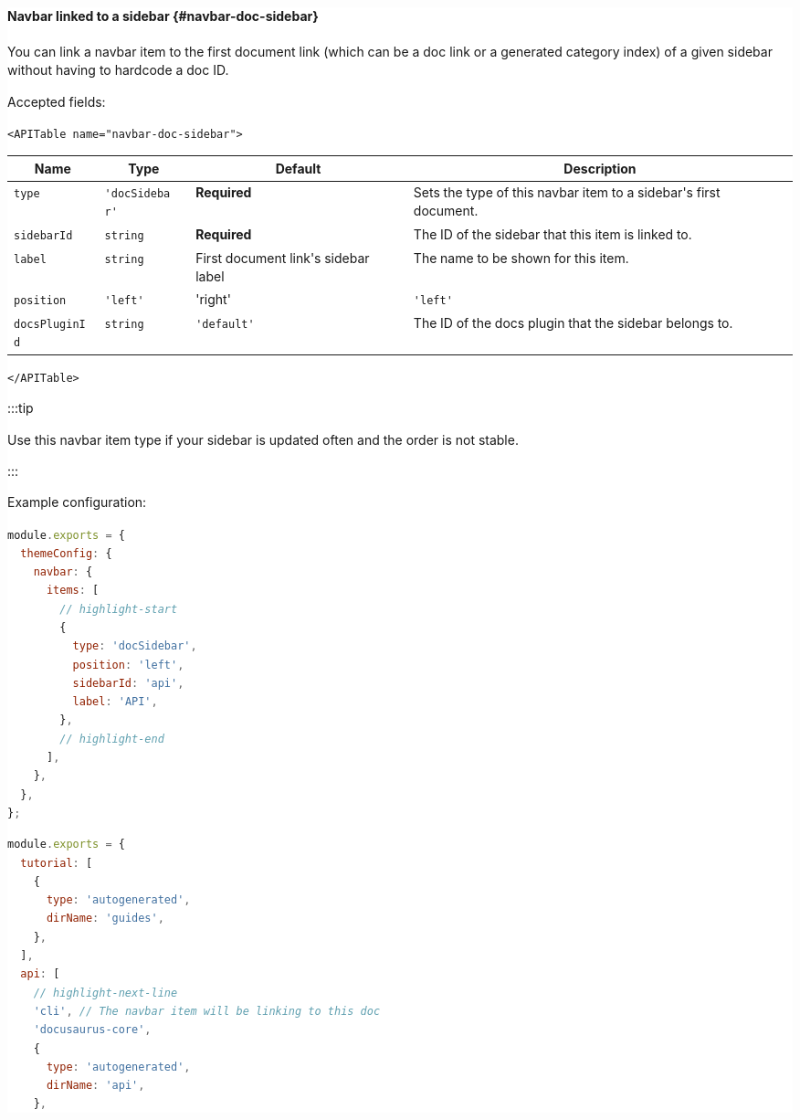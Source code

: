 #### Navbar linked to a sidebar \{#navbar-doc-sidebar}

You can link a navbar item to the first document link (which can be a doc link or a generated category index) of a given sidebar without having to hardcode a doc ID.

Accepted fields:

```mdx-code-block
<APITable name="navbar-doc-sidebar">
```

| Name           | Type                          | Default                             | Description                                                      |
| -------------- | ----------------------------- | ----------------------------------- | ---------------------------------------------------------------- |
| `type`         | `'docSidebar'`                | **Required**                        | Sets the type of this navbar item to a sidebar's first document. |
| `sidebarId`    | `string`                      | **Required**                        | The ID of the sidebar that this item is linked to.               |
| `label`        | `string`                      | First document link's sidebar label | The name to be shown for this item.                              |
| `position`     | <code>'left' | 'right'</code> | `'left'`                            | The side of the navbar this item should appear on.               |
| `docsPluginId` | `string`                      | `'default'`                         | The ID of the docs plugin that the sidebar belongs to.           |

```mdx-code-block
</APITable>
```

:::tip

Use this navbar item type if your sidebar is updated often and the order is not stable.

:::

Example configuration:

```js title="docusaurus.config.js"
module.exports = {
  themeConfig: {
    navbar: {
      items: [
        // highlight-start
        {
          type: 'docSidebar',
          position: 'left',
          sidebarId: 'api',
          label: 'API',
        },
        // highlight-end
      ],
    },
  },
};
```

```js title="sidebars.js"
module.exports = {
  tutorial: [
    {
      type: 'autogenerated',
      dirName: 'guides',
    },
  ],
  api: [
    // highlight-next-line
    'cli', // The navbar item will be linking to this doc
    'docusaurus-core',
    {
      type: 'autogenerated',
      dirName: 'api',
    },
```